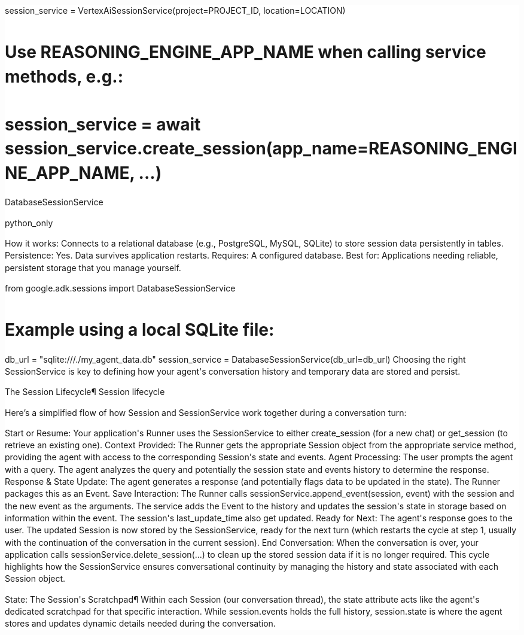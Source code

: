 session_service = VertexAiSessionService(project=PROJECT_ID, location=LOCATION)
# Use REASONING_ENGINE_APP_NAME when calling service methods, e.g.:
# session_service = await session_service.create_session(app_name=REASONING_ENGINE_APP_NAME, ...)

DatabaseSessionService

python_only

How it works: Connects to a relational database (e.g., PostgreSQL, MySQL, SQLite) to store session data persistently in tables.
Persistence: Yes. Data survives application restarts.
Requires: A configured database.
Best for: Applications needing reliable, persistent storage that you manage yourself.

from google.adk.sessions import DatabaseSessionService
# Example using a local SQLite file:
db_url = "sqlite:///./my_agent_data.db"
session_service = DatabaseSessionService(db_url=db_url)
Choosing the right SessionService is key to defining how your agent's conversation history and temporary data are stored and persist.

The Session Lifecycle¶
Session lifecycle

Here’s a simplified flow of how Session and SessionService work together during a conversation turn:

Start or Resume: Your application's Runner uses the SessionService to either create_session (for a new chat) or get_session (to retrieve an existing one).
Context Provided: The Runner gets the appropriate Session object from the appropriate service method, providing the agent with access to the corresponding Session's state and events.
Agent Processing: The user prompts the agent with a query. The agent analyzes the query and potentially the session state and events history to determine the response.
Response & State Update: The agent generates a response (and potentially flags data to be updated in the state). The Runner packages this as an Event.
Save Interaction: The Runner calls sessionService.append_event(session, event) with the session and the new event as the arguments. The service adds the Event to the history and updates the session's state in storage based on information within the event. The session's last_update_time also get updated.
Ready for Next: The agent's response goes to the user. The updated Session is now stored by the SessionService, ready for the next turn (which restarts the cycle at step 1, usually with the continuation of the conversation in the current session).
End Conversation: When the conversation is over, your application calls sessionService.delete_session(...) to clean up the stored session data if it is no longer required.
This cycle highlights how the SessionService ensures conversational continuity by managing the history and state associated with each Session object.

State: The Session's Scratchpad¶
Within each Session (our conversation thread), the state attribute acts like the agent's dedicated scratchpad for that specific interaction. While session.events holds the full history, session.state is where the agent stores and updates dynamic details needed during the conversation.

